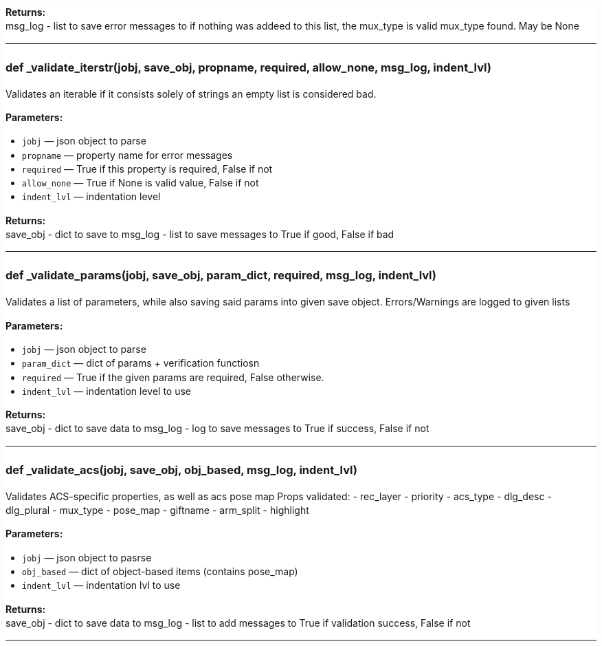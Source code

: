 
**Returns:**<br>
msg_log - list to save error messages to if nothing was addeed to this list, the mux_type is valid mux_type found. May be None

---

### def _validate_iterstr(jobj, save_obj, propname, required, allow_none, msg_log, indent_lvl)

Validates an iterable if it consists solely of strings  an empty list is considered bad.

**Parameters:**
- `jobj` &mdash; json object to parse
- `propname` &mdash; property name for error messages
- `required` &mdash; True if this property is required, False if not
- `allow_none` &mdash; True if None is valid value, False if not
- `indent_lvl` &mdash; indentation level


**Returns:**<br>
save_obj - dict to save to msg_log - list to save messages to True if good, False if bad

---

### def _validate_params(jobj, save_obj, param_dict, required, msg_log, indent_lvl)

Validates a list of parameters, while also saving said params into given save object.  Errors/Warnings are logged to given lists

**Parameters:**
- `jobj` &mdash; json object to parse
- `param_dict` &mdash; dict of params + verification functiosn
- `required` &mdash; True if the given params are required, False otherwise.
- `indent_lvl` &mdash; indentation level to use


**Returns:**<br>
save_obj - dict to save data to msg_log - log to save messages to True if success, False if not

---

### def _validate_acs(jobj, save_obj, obj_based, msg_log, indent_lvl)

Validates ACS-specific properties, as well as acs pose map  Props validated: - rec_layer - priority - acs_type - dlg_desc - dlg_plural - mux_type - pose_map - giftname - arm_split - highlight

**Parameters:**
- `jobj` &mdash; json object to pasrse
- `obj_based` &mdash; dict of object-based items (contains pose_map)
- `indent_lvl` &mdash; indentation lvl to use


**Returns:**<br>
save_obj - dict to save data to msg_log - list to add messages to True if validation success, False if not

---